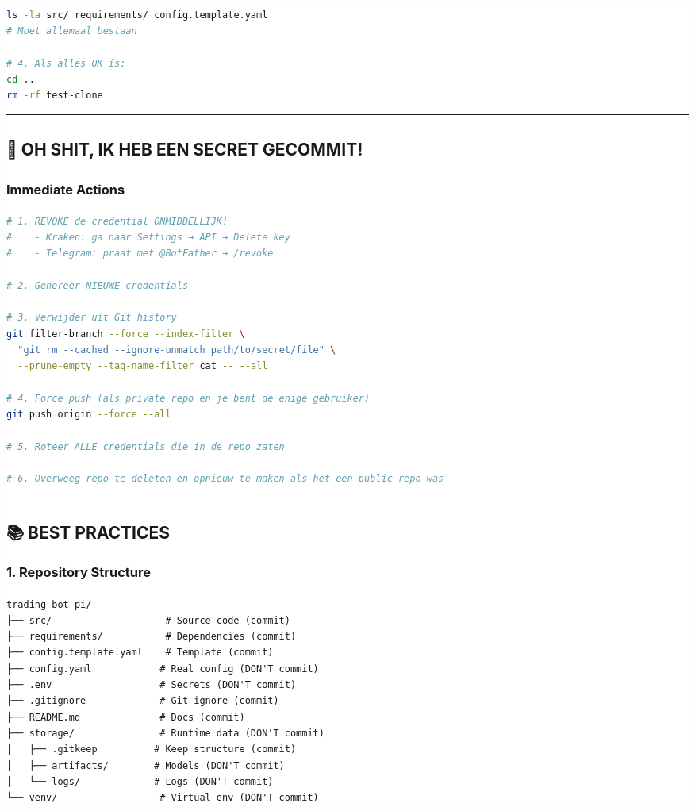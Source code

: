 ```bash
ls -la src/ requirements/ config.template.yaml
# Moet allemaal bestaan

# 4. Als alles OK is:
cd ..
rm -rf test-clone
```

---

## 🚨 **OH SHIT, IK HEB EEN SECRET GECOMMIT!**

### **Immediate Actions**

```bash
# 1. REVOKE de credential ONMIDDELLIJK!
#    - Kraken: ga naar Settings → API → Delete key
#    - Telegram: praat met @BotFather → /revoke

# 2. Genereer NIEUWE credentials

# 3. Verwijder uit Git history
git filter-branch --force --index-filter \
  "git rm --cached --ignore-unmatch path/to/secret/file" \
  --prune-empty --tag-name-filter cat -- --all

# 4. Force push (als private repo en je bent de enige gebruiker)
git push origin --force --all

# 5. Roteer ALLE credentials die in de repo zaten

# 6. Overweeg repo te deleten en opnieuw te maken als het een public repo was
```

---

## 📚 **BEST PRACTICES**

### **1. Repository Structure**

```
trading-bot-pi/
├── src/                    # Source code (commit)
├── requirements/           # Dependencies (commit)
├── config.template.yaml    # Template (commit)
├── config.yaml            # Real config (DON'T commit)
├── .env                   # Secrets (DON'T commit)
├── .gitignore             # Git ignore (commit)
├── README.md              # Docs (commit)
├── storage/               # Runtime data (DON'T commit)
│   ├── .gitkeep          # Keep structure (commit)
│   ├── artifacts/        # Models (DON'T commit)
│   └── logs/             # Logs (DON'T commit)
└── venv/                  # Virtual env (DON'T commit)
```
